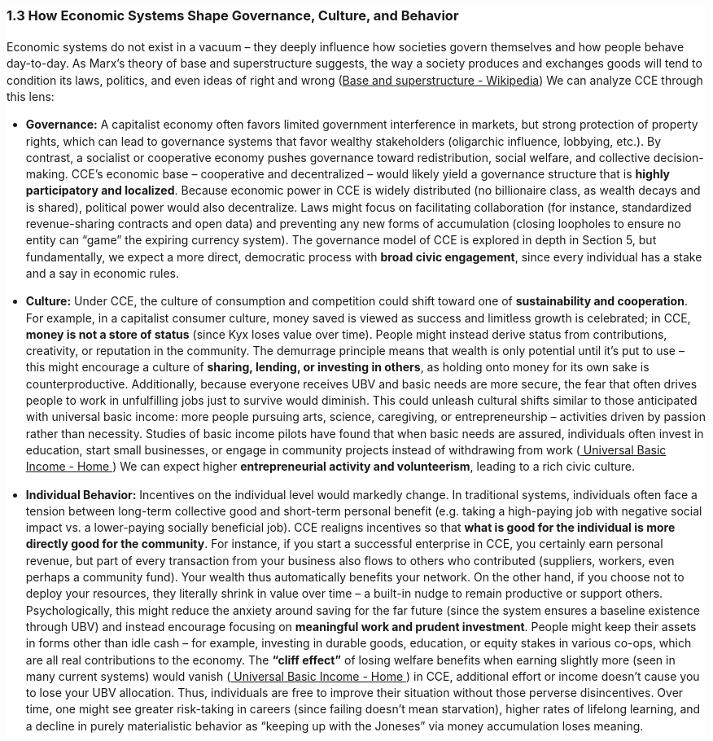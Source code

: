 ### 1.3 How Economic Systems Shape Governance, Culture, and Behavior  
Economic systems do not exist in a vacuum – they deeply influence how societies govern themselves and how people behave day-to-day. As Marx’s theory of base and superstructure suggests, the way a society produces and exchanges goods will tend to condition its laws, politics, and even ideas of right and wrong ([Base and superstructure - Wikipedia](https://en.wikipedia.org/wiki/Base_and_superstructure#:~:text=In%20Marxist%20theory%20%2C%20,parts%20is%20not%20strictly%20unidirectional))  We can analyze CCE through this lens:

- **Governance:** A capitalist economy often favors limited government interference in markets, but strong protection of property rights, which can lead to governance systems that favor wealthy stakeholders (oligarchic influence, lobbying, etc.). By contrast, a socialist or cooperative economy pushes governance toward redistribution, social welfare, and collective decision-making. CCE’s economic base – cooperative and decentralized – would likely yield a governance structure that is **highly participatory and localized**. Because economic power in CCE is widely distributed (no billionaire class, as wealth decays and is shared), political power would also decentralize. Laws might focus on facilitating collaboration (for instance, standardized revenue-sharing contracts and open data) and preventing any new forms of accumulation (closing loopholes to ensure no entity can “game” the expiring currency system). The governance model of CCE is explored in depth in Section 5, but fundamentally, we expect a more direct, democratic process with **broad civic engagement**, since every individual has a stake and a say in economic rules.

- **Culture:** Under CCE, the culture of consumption and competition could shift toward one of **sustainability and cooperation**. For example, in a capitalist consumer culture, money saved is viewed as success and limitless growth is celebrated; in CCE, **money is not a store of status** (since Kyx loses value over time). People might instead derive status from contributions, creativity, or reputation in the community. The demurrage principle means that wealth is only potential until it’s put to use – this might encourage a culture of **sharing, lending, or investing in others**, as holding onto money for its own sake is counterproductive. Additionally, because everyone receives UBV and basic needs are more secure, the fear that often drives people to work in unfulfilling jobs just to survive would diminish. This could unleash cultural shifts similar to those anticipated with universal basic income: more people pursuing arts, science, caregiving, or entrepreneurship – activities driven by passion rather than necessity. Studies of basic income pilots have found that when basic needs are assured, individuals often invest in education, start small businesses, or engage in community projects instead of withdrawing from work ([
	Universal Basic Income - Home
](https://drexel.edu/hunger-free-center/research/briefs-and-reports/universal-basic-income/#:~:text=Increased%20Entrepreneurship))  We can expect higher **entrepreneurial activity and volunteerism**, leading to a rich civic culture.

- **Individual Behavior:** Incentives on the individual level would markedly change. In traditional systems, individuals often face a tension between long-term collective good and short-term personal benefit (e.g. taking a high-paying job with negative social impact vs. a lower-paying socially beneficial job). CCE realigns incentives so that **what is good for the individual is more directly good for the community**. For instance, if you start a successful enterprise in CCE, you certainly earn personal revenue, but part of every transaction from your business also flows to others who contributed (suppliers, workers, even perhaps a community fund). Your wealth thus automatically benefits your network. On the other hand, if you choose not to deploy your resources, they literally shrink in value over time – a built-in nudge to remain productive or support others. Psychologically, this might reduce the anxiety around saving for the far future (since the system ensures a baseline existence through UBV) and instead encourage focusing on **meaningful work and prudent investment**. People might keep their assets in forms other than idle cash – for example, investing in durable goods, education, or equity stakes in various co-ops, which are all real contributions to the economy. The **“cliff effect”** of losing welfare benefits when earning slightly more (seen in many current systems) would vanish ([
	Universal Basic Income - Home
](https://drexel.edu/hunger-free-center/research/briefs-and-reports/universal-basic-income/#:~:text=increase%20in%20income%20could%20result,could%20mean%20losing%20benefits%20altogether)) in CCE, additional effort or income doesn’t cause you to lose your UBV allocation. Thus, individuals are free to improve their situation without those perverse disincentives. Over time, one might see greater risk-taking in careers (since failing doesn’t mean starvation), higher rates of lifelong learning, and a decline in purely materialistic behavior as “keeping up with the Joneses” via money accumulation loses meaning.
